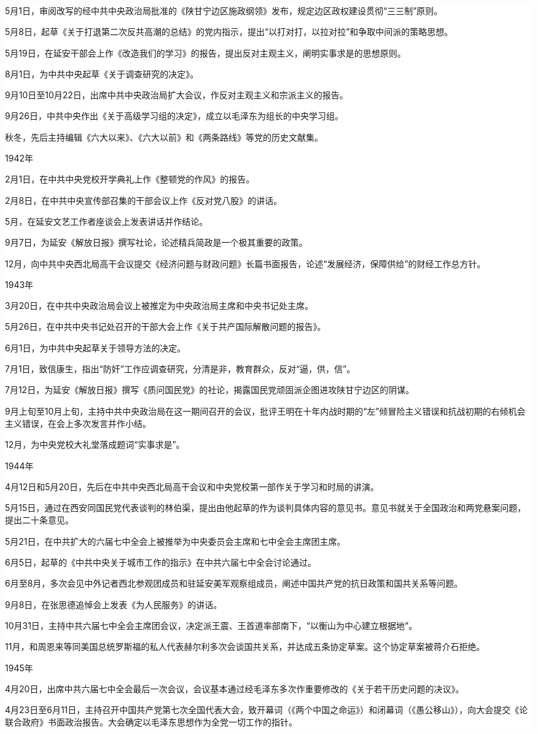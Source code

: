 5月1日，审阅改写的经中共中央政治局批准的《陕甘宁边区施政纲领》发布，规定边区政权建设贯彻“三三制”原则。

5月8日，起草《关于打退第二次反共高潮的总结》的党内指示，提出“以打对打，以拉对拉”和争取中间派的策略思想。

5月19日，在延安干部会上作《改造我们的学习》的报告，提出反对主观主义，阐明实事求是的思想原则。

8月1日，为中共中央起草《关于调查研究的决定》。

9月10日至10月22日，出席中共中央政治局扩大会议，作反对主观主义和宗派主义的报告。

9月26日，中共中央作出《关于高级学习组的决定》，成立以毛泽东为组长的中央学习组。

秋冬，先后主持编辑《六大以来》、《六大以前》和《两条路线》等党的历史文献集。

1942年

2月1日，在中共中央党校开学典礼上作《整顿党的作风》的报告。

2月8日，在中共中央宣传部召集的干部会议上作《反对党八股》的讲话。

5月，在延安文艺工作者座谈会上发表讲话并作结论。

9月7日，为延安《解放日报》撰写社论，论述精兵简政是一个极其重要的政策。

12月，向中共中央西北局高干会议提交《经济问题与财政问题》长篇书面报告，论述“发展经济，保障供给”的财经工作总方针。

1943年

3月20日，在中共中央政治局会议上被推定为中央政治局主席和中央书记处主席。

5月26日，在中共中央书记处召开的干部大会上作《关于共产国际解散问题的报告》。

6月1日，为中共中央起草关于领导方法的决定。

7月1日，致信康生，指出“防奸”工作应调查研究，分清是非，教育群众，反对“逼，供，信”。

7月12日，为延安《解放日报》撰写《质问国民党》的社论，揭露国民党顽固派企图进攻陕甘宁边区的阴谋。

9月上旬至10月上旬，主持中共中央政治局在这一期间召开的会议，批评王明在十年内战时期的“左”倾冒险主义错误和抗战初期的右倾机会主义错误，在会上多次发言并作小结。

12月，为中央党校大礼堂落成题词“实事求是”。

1944年

4月12日和5月20日，先后在中共中央西北局高干会议和中央党校第一部作关于学习和时局的讲演。

5月15日，通过在西安同国民党代表谈判的林伯渠，提出由他起草的作为谈判具体内容的意见书。意见书就关于全国政治和两党悬案问题，提出二十条意见。

5月21日，在中共扩大的六届七中全会上被推举为中央委员会主席和七中全会主席团主席。

6月5日，起草的《中共中央关于城市工作的指示》在中共六届七中全会讨论通过。

6月至8月，多次会见中外记者西北参观团成员和驻延安美军观察组成员，阐述中国共产党的抗日政策和国共关系等问题。

9月8日，在张思德追悼会上发表《为人民服务》的讲话。

10月31日，主持中共六届七中全会主席团会议，决定派王震、王首道率部南下，“以衡山为中心建立根据地”。

11月，和周恩来等同美国总统罗斯福的私人代表赫尔利多次会谈国共关系，并达成五条协定草案。这个协定草案被蒋介石拒绝。

1945年

4月20日，出席中共六届七中全会最后一次会议，会议基本通过经毛泽东多次作重要修改的《关于若干历史问题的决议》。

4月23日至6月11日，主持召开中国共产党第七次全国代表大会，致开幕词（《两个中国之命运》）和闭幕词（《愚公移山》），向大会提交《论联合政府》书面政治报告。大会确定以毛泽东思想作为全党一切工作的指针。
